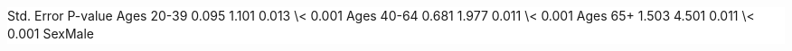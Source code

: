 <th style="text-align:center;">
Std. Error
</th>
<th style="text-align:center;">
P-value
</th>
</tr>
</thead>
<tbody>
<tr>
<td style="text-align:left;">
Ages 20-39
</td>
<td style="text-align:center;">
0.095
</td>
<td style="text-align:center;">
1.101
</td>
<td style="text-align:center;">
0.013
</td>
<td style="text-align:center;">
\< 0.001
</td>
</tr>
<tr>
<td style="text-align:left;">
Ages 40-64
</td>
<td style="text-align:center;">
0.681
</td>
<td style="text-align:center;">
1.977
</td>
<td style="text-align:center;">
0.011
</td>
<td style="text-align:center;">
\< 0.001
</td>
</tr>
<tr>
<td style="text-align:left;">
Ages 65+
</td>
<td style="text-align:center;">
1.503
</td>
<td style="text-align:center;">
4.501
</td>
<td style="text-align:center;">
0.011
</td>
<td style="text-align:center;">
\< 0.001
</td>
</tr>
<tr>
<td style="text-align:left;">
SexMale
</td>